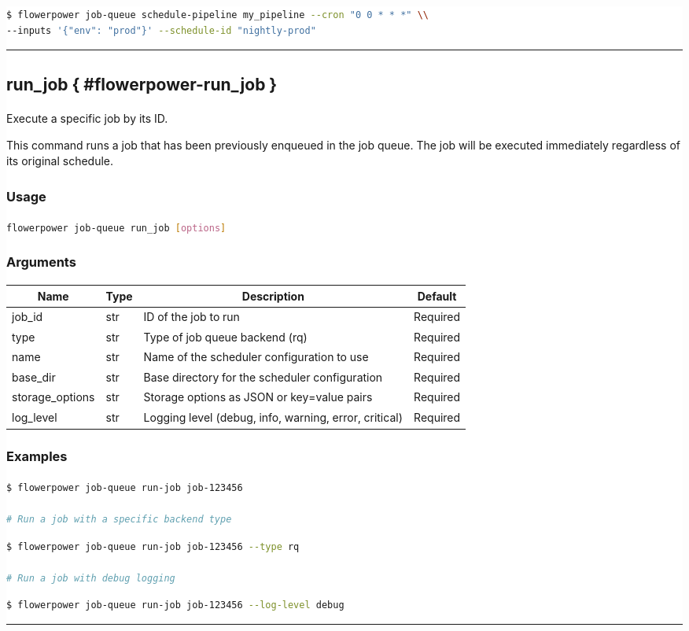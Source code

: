```bash
$ flowerpower job-queue schedule-pipeline my_pipeline --cron "0 0 * * *" \\
--inputs '{"env": "prod"}' --schedule-id "nightly-prod"
```

---

## run_job { #flowerpower-run_job }

Execute a specific job by its ID.

This command runs a job that has been previously enqueued in the job queue.
The job will be executed immediately regardless of its original schedule.

### Usage

```bash
flowerpower job-queue run_job [options]
```

### Arguments

| Name | Type | Description | Default |
|---|---|---|---|
| job_id | str | ID of the job to run | Required |
| type | str | Type of job queue backend (rq) | Required |
| name | str | Name of the scheduler configuration to use | Required |
| base_dir | str | Base directory for the scheduler configuration | Required |
| storage_options | str | Storage options as JSON or key=value pairs | Required |
| log_level | str | Logging level (debug, info, warning, error, critical) | Required |


### Examples

```bash
$ flowerpower job-queue run-job job-123456

# Run a job with a specific backend type
```

```bash
$ flowerpower job-queue run-job job-123456 --type rq

# Run a job with debug logging
```

```bash
$ flowerpower job-queue run-job job-123456 --log-level debug
```

---
